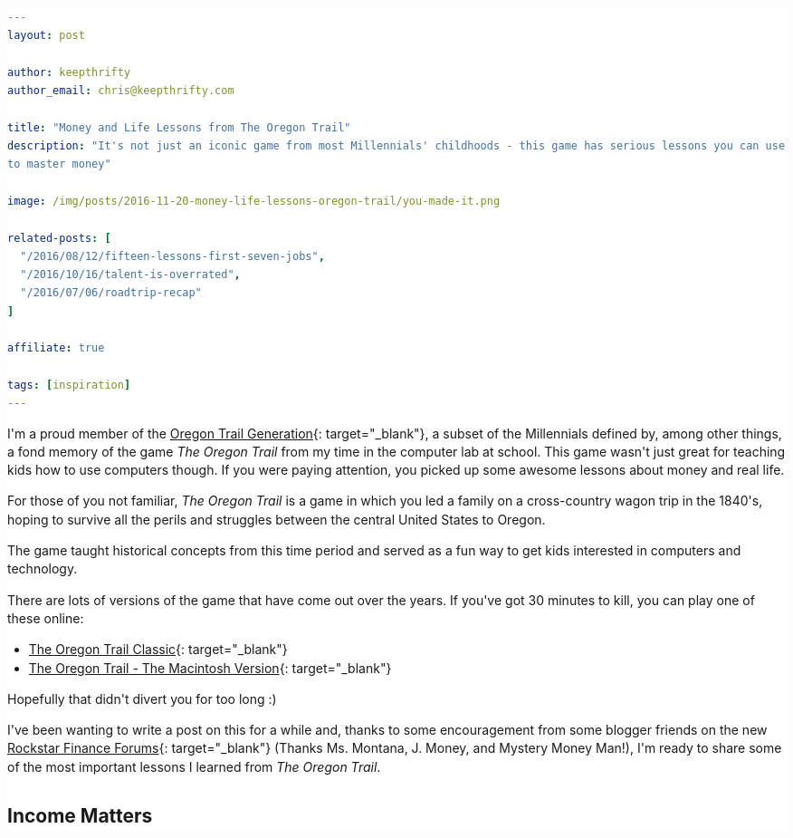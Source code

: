 ```yaml
---
layout: post

author: keepthrifty
author_email: chris@keepthrifty.com

title: "Money and Life Lessons from The Oregon Trail"
description: "It's not just an iconic game from most Millennials' childhoods - this game has serious lessons you can use to master money"

image: /img/posts/2016-11-20-money-life-lessons-oregon-trail/you-made-it.png

related-posts: [
  "/2016/08/12/fifteen-lessons-first-seven-jobs",
  "/2016/10/16/talent-is-overrated",
  "/2016/07/06/roadtrip-recap"
]

affiliate: true

tags: [inspiration]
---
```


I'm a proud member of the [Oregon Trail Generation](https://socialmediaweek.org/blog/2015/04/oregon-trail-generation/){: target="_blank"}, a subset of the Millennials defined by, among other things, a fond memory of the game _The Oregon Trail_ from my time in the computer lab at school. This game wasn't just great for teaching kids how to use computers though. If you were paying attention, you picked up some awesome lessons about money and real life.

For those of you not familiar, _The Oregon Trail_ is a game in which you led a family on a cross-country wagon trip in the 1840's, hoping to survive all the perils and struggles between the central United States to Oregon.

The game taught historical concepts from this time period and served as a fun way to get kids interested in computers and technology.

There are lots of versions of the game that have come out over the years. If you've got 30 minutes to kill, you can play one of these online:

- [The Oregon Trail Classic](https://archive.org/details/msdos_Oregon_Trail_The_1990){: target="_blank"}
- [The Oregon Trail - The Macintosh Version](https://jamesfriend.com.au/pce-js/mecc/oregon-trail){: target="_blank"}

Hopefully that didn't divert you for too long :)

I've been wanting to write a post on this for a while and, thanks to some encouragement from some blogger friends on the new [Rockstar Finance Forums](http://forums.rockstarfinance.com){: target="_blank"} (Thanks Ms. Montana, J. Money, and Mystery Money Man!), I'm ready to share some of the most important lessons I learned from _The Oregon Trail_.

## Income Matters
